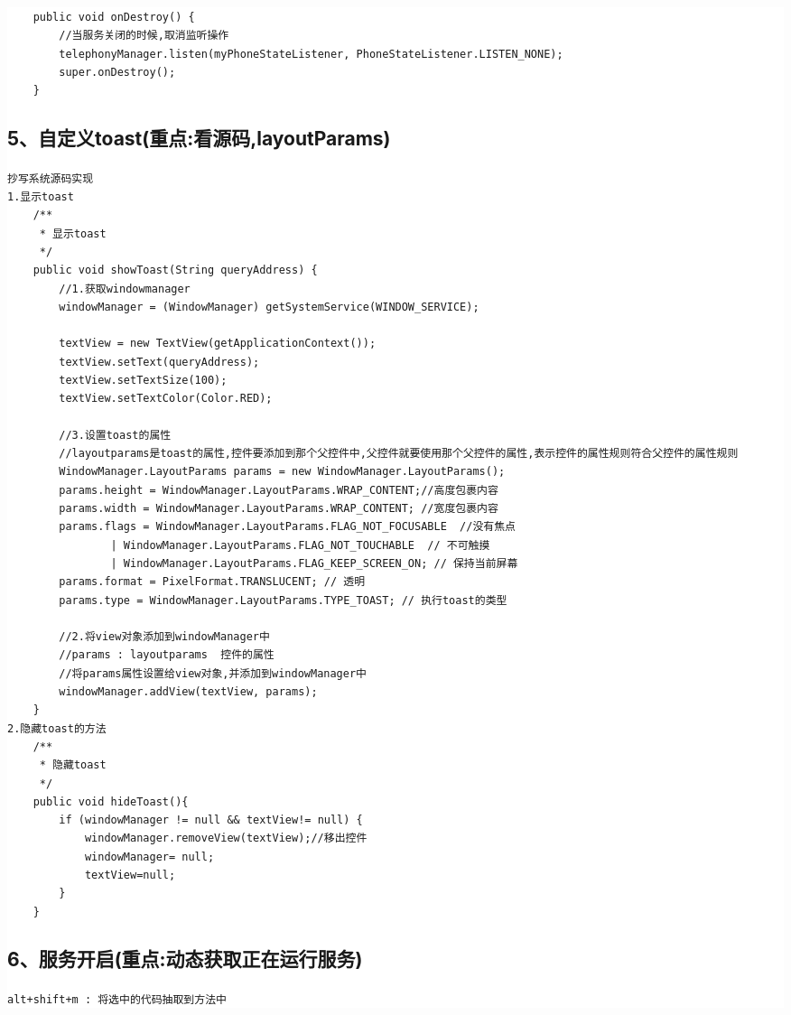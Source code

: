         public void onDestroy() {
            //当服务关闭的时候,取消监听操作
            telephonyManager.listen(myPhoneStateListener, PhoneStateListener.LISTEN_NONE);
            super.onDestroy();
        }

<h2 id="自定义toast">5、自定义toast(重点:看源码,layoutParams)</h2>

    抄写系统源码实现
    1.显示toast
        /**
         * 显示toast
         */
        public void showToast(String queryAddress) {
            //1.获取windowmanager
            windowManager = (WindowManager) getSystemService(WINDOW_SERVICE);
            
            textView = new TextView(getApplicationContext());
            textView.setText(queryAddress);
            textView.setTextSize(100);
            textView.setTextColor(Color.RED);
            
            //3.设置toast的属性
            //layoutparams是toast的属性,控件要添加到那个父控件中,父控件就要使用那个父控件的属性,表示控件的属性规则符合父控件的属性规则
            WindowManager.LayoutParams params = new WindowManager.LayoutParams();
            params.height = WindowManager.LayoutParams.WRAP_CONTENT;//高度包裹内容
            params.width = WindowManager.LayoutParams.WRAP_CONTENT; //宽度包裹内容
            params.flags = WindowManager.LayoutParams.FLAG_NOT_FOCUSABLE  //没有焦点
                    | WindowManager.LayoutParams.FLAG_NOT_TOUCHABLE  // 不可触摸
                    | WindowManager.LayoutParams.FLAG_KEEP_SCREEN_ON; // 保持当前屏幕
            params.format = PixelFormat.TRANSLUCENT; // 透明
            params.type = WindowManager.LayoutParams.TYPE_TOAST; // 执行toast的类型
            
            //2.将view对象添加到windowManager中
            //params : layoutparams  控件的属性
            //将params属性设置给view对象,并添加到windowManager中
            windowManager.addView(textView, params);
        }
    2.隐藏toast的方法
        /**
         * 隐藏toast
         */
        public void hideToast(){
            if (windowManager != null && textView!= null) {
                windowManager.removeView(textView);//移出控件
                windowManager= null;
                textView=null;
            }
        }

<h2 id="服务开启">6、服务开启(重点:动态获取正在运行服务)</h2>

    alt+shift+m : 将选中的代码抽取到方法中
